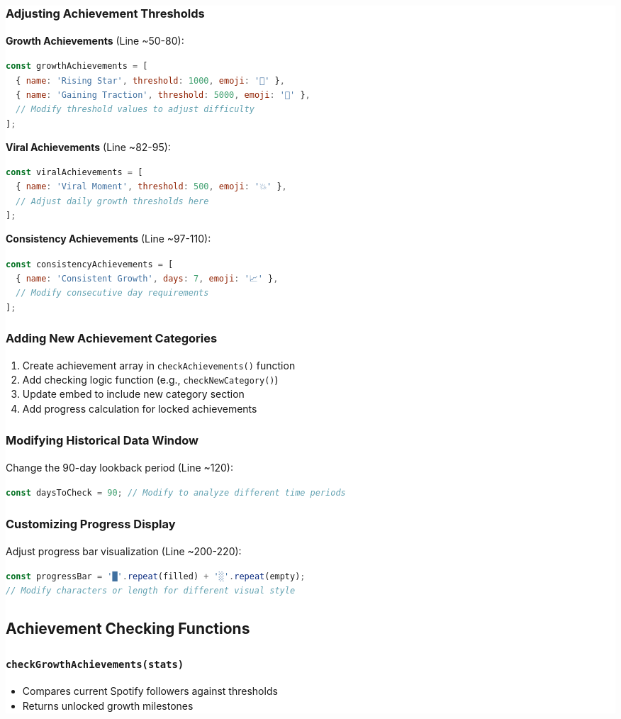 ### Adjusting Achievement Thresholds

**Growth Achievements** (Line ~50-80):
```javascript
const growthAchievements = [
  { name: 'Rising Star', threshold: 1000, emoji: '🌟' },
  { name: 'Gaining Traction', threshold: 5000, emoji: '🚀' },
  // Modify threshold values to adjust difficulty
];
```

**Viral Achievements** (Line ~82-95):
```javascript
const viralAchievements = [
  { name: 'Viral Moment', threshold: 500, emoji: '💥' },
  // Adjust daily growth thresholds here
];
```

**Consistency Achievements** (Line ~97-110):
```javascript
const consistencyAchievements = [
  { name: 'Consistent Growth', days: 7, emoji: '📈' },
  // Modify consecutive day requirements
];
```

### Adding New Achievement Categories

1. Create achievement array in `checkAchievements()` function
2. Add checking logic function (e.g., `checkNewCategory()`)
3. Update embed to include new category section
4. Add progress calculation for locked achievements

### Modifying Historical Data Window

Change the 90-day lookback period (Line ~120):
```javascript
const daysToCheck = 90; // Modify to analyze different time periods
```

### Customizing Progress Display

Adjust progress bar visualization (Line ~200-220):
```javascript
const progressBar = '█'.repeat(filled) + '░'.repeat(empty);
// Modify characters or length for different visual style
```

## Achievement Checking Functions

### `checkGrowthAchievements(stats)`
- Compares current Spotify followers against thresholds
- Returns unlocked growth milestones
